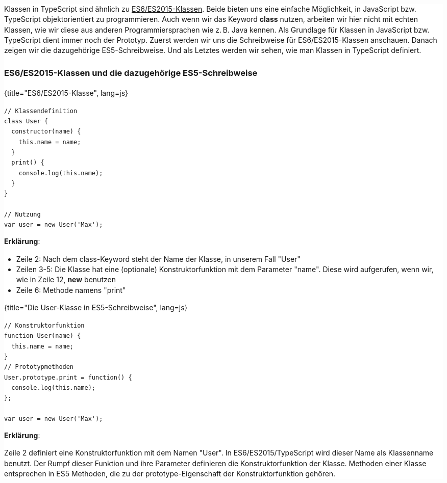Klassen in TypeScript sind ähnlich zu [ES6/ES2015-Klassen](https://developer.mozilla.org/en/docs/Web/JavaScript/Reference/Classes).
Beide bieten uns eine einfache Möglichkeit, in JavaScript bzw. TypeScript objektorientiert zu programmieren.
Auch wenn wir das Keyword __class__ nutzen, arbeiten wir hier nicht mit echten Klassen, wie wir diese aus anderen Programmiersprachen wie z. B. Java kennen.
Als Grundlage für Klassen in JavaScript bzw. TypeScript dient immer noch der Prototyp.
Zuerst werden wir uns die Schreibweise für ES6/ES2015-Klassen anschauen.
Danach zeigen wir die dazugehörige ES5-Schreibweise. Und als Letztes werden wir sehen, wie man Klassen in TypeScript definiert.

### ES6/ES2015-Klassen und die dazugehörige ES5-Schreibweise
{title="ES6/ES2015-Klasse", lang=js}
```
// Klassendefinition
class User {
  constructor(name) {
    this.name = name;
  }
  print() {
    console.log(this.name);
  }
}

// Nutzung
var user = new User('Max');
```

__Erklärung__:

* Zeile 2: Nach dem class-Keyword steht der Name der Klasse, in unserem Fall "User"
* Zeilen 3-5: Die Klasse hat eine (optionale) Konstruktorfunktion mit dem Parameter "name". Diese wird aufgerufen, wenn wir, wie in Zeile 12, __new__ benutzen
* Zeile 6: Methode namens "print"

{title="Die User-Klasse in ES5-Schreibweise", lang=js}
```
// Konstruktorfunktion
function User(name) {
  this.name = name;
}
// Prototypmethoden
User.prototype.print = function() {
  console.log(this.name);
};

var user = new User('Max');
```

__Erklärung__:

Zeile 2 definiert eine Konstruktorfunktion mit dem Namen "User".
In ES6/ES2015/TypeScript wird dieser Name als Klassenname benutzt.
Der Rumpf dieser Funktion und ihre Parameter definieren die Konstruktorfunktion der Klasse.
Methoden einer Klasse entsprechen in ES5 Methoden, die zu der prototype-Eigenschaft der Konstruktorfunktion gehören.
